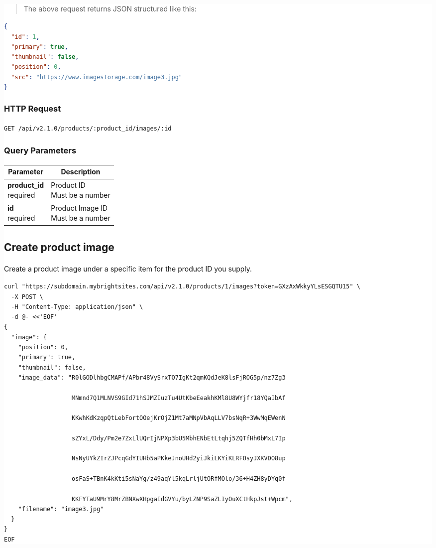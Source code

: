 > The above request returns JSON structured like this:

```json
{
  "id": 1,
  "primary": true,
  "thumbnail": false,
  "position": 0,
  "src": "https://www.imagestorage.com/image3.jpg"
}
```

### HTTP Request

`GET /api/v2.1.0/products/:product_id/images/:id`

### Query Parameters

Parameter | Description
--------- | -----------
<div><strong>product_id </strong></div><div>required</div> | <div>Product ID</div><div>Must be a number</div>
<div><strong>id </strong></div><div>required</div> | <div>Product Image ID</div><div>Must be a number</div>


## Create product image

Create a product image under a specific item for the product ID you supply.

```shell
curl "https://subdomain.mybrightsites.com/api/v2.1.0/products/1/images?token=GXzAxWkkyYLsESGQTU15" \
  -X POST \
  -H "Content-Type: application/json" \
  -d @- <<'EOF'
{
  "image": {
    "position": 0,
    "primary": true,
    "thumbnail": false,
    "image_data": "R0lGODlhbgCMAPf/APbr48VySrxTO7IgKt2qmKQdJeK8lsFjROG5p/nz7Zg3

                   MNmnd7Q1MLNVS9GId71hSJMZIuzTu4UtKbeEeakhKMl8U8WYjfr18YQaIbAf

                   KKwhKdKzqpQtLebFortOOejKrOjZ1Mt7aMNpVbAqLLV7bsNqR+3WwMqEWenN

                   sZYxL/Ddy/Pm2e7ZxLlUQrIjNPXp3bU5MbhENbEtLtqhj5ZQTfHh0bMxL7Ip

                   NsNyUYkZIrZJPcqGdYIUHb5aPKkeJnoUHd2yiJkiLKYiKLRFOsyJXKVDO8up

                   osFaS+TBnK4kKti5sNaYg/z49aqYl5kqLrljUtORfMOlo/36+H4ZH8yDYq0f

                   KKFYTaU9MrY8MrZBNXwXHpgaIdGVYu/byLZNP9SaZLIyOuXCtHkpJst+Wpcm",
    "filename": "image3.jpg"
  }
}
EOF
```
